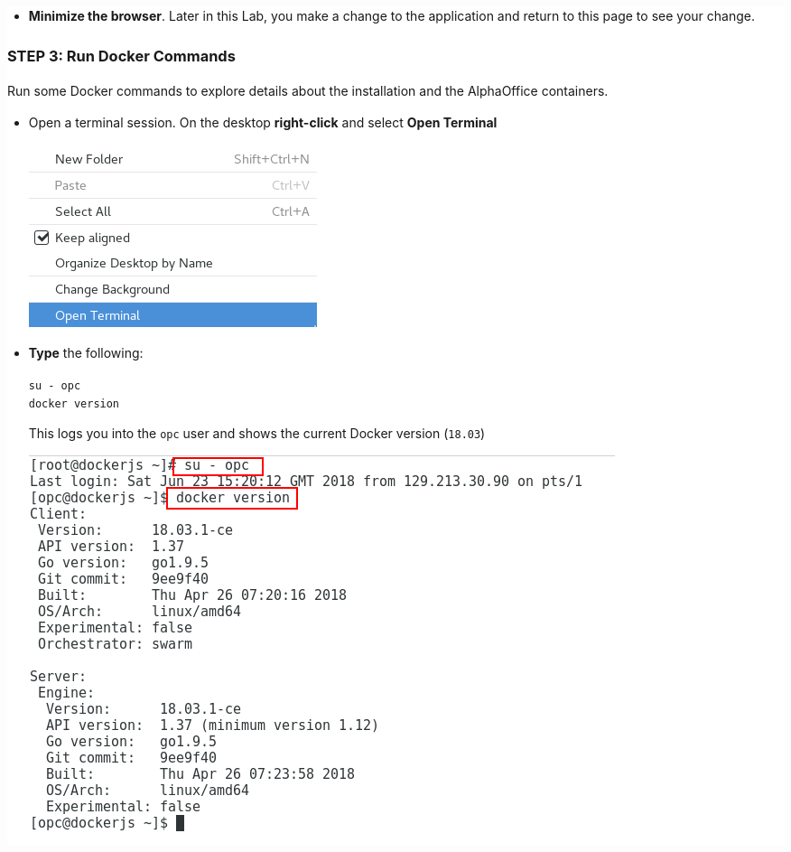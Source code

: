 - **Minimize the browser**. Later in this Lab, you make a change to the application and return to this page to see your change.

### **STEP 3**: Run Docker Commands

Run some Docker commands to explore details about the installation and the AlphaOffice containers.

- Open a terminal session. On the desktop **right-click** and select **Open Terminal**

    ![](images/000JumpStart/JS16.PNG)

- **Type** the following:

  ```
  su - opc
  docker version
  ```

  This logs you into the `opc` user and shows the current Docker version (`18.03`)

  ![](images/000JumpStart/JS17.PNG)

